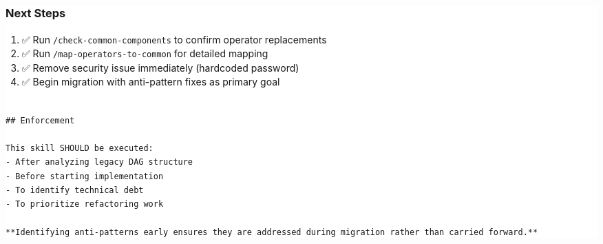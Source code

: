### Next Steps

1. ✅ Run `/check-common-components` to confirm operator replacements
2. ✅ Run `/map-operators-to-common` for detailed mapping
3. ✅ Remove security issue immediately (hardcoded password)
4. ✅ Begin migration with anti-pattern fixes as primary goal
```

## Enforcement

This skill SHOULD be executed:
- After analyzing legacy DAG structure
- Before starting implementation
- To identify technical debt
- To prioritize refactoring work

**Identifying anti-patterns early ensures they are addressed during migration rather than carried forward.**

